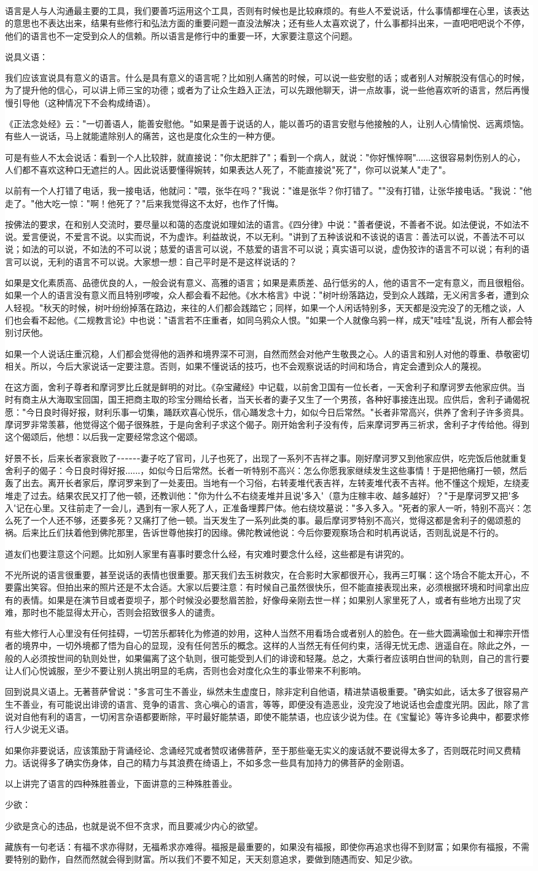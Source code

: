 语言是人与人沟通最主要的工具，我们要善巧运用这个工具，否则有时候也是比较麻烦的。有些人不爱说话，什么事情都埋在心里，该表达的意思也不表达出来，结果有些修行和弘法方面的重要问题一直没法解决；还有些人太喜欢说了，什么事都抖出来，一直吧吧吧说个不停，他们的语言也不一定受到众人的信赖。所以语言是修行中的重要一环，大家要注意这个问题。

说具义语：

我们应该宣说具有意义的语言。什么是具有意义的语言呢？比如别人痛苦的时候，可以说一些安慰的话；或者别人对解脱没有信心的时候，为了提升他的信心，可以讲上师三宝的功德；或者为了让众生趋入正法，可以先跟他聊天，讲一点故事，说一些他喜欢听的语言，然后再慢慢引导他（这种情况下不会构成绮语）。

《正法念处经》云："一切善语人，能善安慰他。"如果是善于说话的人，能以善巧的语言安慰与他接触的人，让别人心情愉悦、远离烦恼。有些人一说话，马上就能遣除别人的痛苦，这也是度化众生的一种方便。

可是有些人不太会说话：看到一个人比较胖，就直接说："你太肥胖了"；看到一个病人，就说："你好憔悴啊"......这很容易刺伤别人的心，人们都不喜欢这种口无遮拦的人。因此说话要懂得婉转，如果表达人死了，不能直接说"死了"，你可以说某人"走了"。

以前有一个人打错了电话，我一接电话，他就问："喂，张华在吗？"我说："谁是张华？你打错了。""没有打错，让张华接电话。"我说："他走了。"他大吃一惊："啊！他死了？"后来我觉得这不太好，也作了忏悔。

按佛法的要求，在和别人交流时，要尽量以和蔼的态度说如理如法的语言。《四分律》中说："善者便说，不善者不说。如法便说，不如法不说。爱言便说，不爱言不说。以实而说，不为虚诈。利益故说，不以无利。"讲到了五种该说和不该说的语言：善法可以说，不善法不可以说；如法的可以说，不如法的不可以说；慈爱的语言可以说，不慈爱的语言不可以说；真实语可以说，虚伪狡诈的语言不可以说；有利的语言可以说，无利的语言不可以说。大家想一想：自己平时是不是这样说话的？

如果是文化素质高、品德优良的人，一般会说有意义、高雅的语言；如果是素质差、品行低劣的人，他的语言不一定有意义，而且很粗俗。如果一个人的语言没有意义而且特别啰唆，众人都会看不起他。《水木格言》中说："树叶纷落路边，受到众人践踏，无义闲言多者，遭到众人轻视。"秋天的时候，树叶纷纷掉落在路边，来往的人们都会践踏它；同样，如果一个人闲话特别多，天天都是没完没了的无稽之谈，人们也会看不起他。《二规教言论》中也说："语言若不庄重者，如同乌鸦众人恨。"如果一个人就像乌鸦一样，成天"哇哇"乱说，所有人都会特别讨厌他。

如果一个人说话庄重沉稳，人们都会觉得他的涵养和境界深不可测，自然而然会对他产生敬畏之心。人的语言和别人对他的尊重、恭敬密切相关。所以，今后大家说话一定要注意。否则，如果不懂说话的技巧，也不会观察说话的时间和场合，肯定会遭到众人的蔑视。

在这方面，舍利子尊者和摩诃罗比丘就是鲜明的对比。《杂宝藏经》中记载，以前舍卫国有一位长者，一天舍利子和摩诃罗去他家应供。当时有商主从大海取宝回国，国王把商主取的珍宝分赐给长者，当天长者的妻子又生了一个男孩，各种好事接连出现。应供后，舍利子诵偈祝愿："今日良时得好报，财利乐事一切集，踊跃欢喜心悦乐，信心踊发念十力，如似今日后常然。"长者非常高兴，供养了舍利子许多资具。摩诃罗非常羡慕，他觉得这个偈子很殊胜，于是向舍利子求这个偈子。刚开始舍利子没有传，后来摩诃罗再三祈求，舍利子才传给他。得到这个偈颂后，他想：以后我一定要经常念这个偈颂。

好景不长，后来长者家衰败了------妻子吃了官司，儿子也死了，出现了一系列不吉祥之事。刚好摩诃罗又到他家应供，吃完饭后他就重复舍利子的偈子：今日良时得好报......，如似今日后常然。长者一听特别不高兴：怎么你愿我家继续发生这些事情！于是把他痛打一顿，然后轰了出去。离开长者家后，摩诃罗来到了一处麦田。当地有一个习俗，右转麦堆代表吉祥，左转麦堆代表不吉祥。他不懂这个规矩，左绕麦堆走了过去。结果农民又打了他一顿，还教训他："你为什么不右绕麦堆并且说'多入'（意为庄稼丰收、越多越好）？"于是摩诃罗又把'多入'记在心里。又往前走了一会儿，遇到有一家人死了人，正准备埋葬尸体。他右绕坟墓说："多入多入。"死者的家人一听，特别不高兴：怎么死了一个人还不够，还要多死？又痛打了他一顿。当天发生了一系列此类的事。最后摩诃罗特别不高兴，觉得这都是舍利子的偈颂惹的祸。后来比丘们扶着他到佛陀那里，告诉世尊他挨打的因缘。佛陀教诫他说：今后你要观察场合和时机再说话，否则乱说是不行的。

道友们也要注意这个问题。比如别人家里有喜事时要念什么经，有灾难时要念什么经，这些都是有讲究的。

不光所说的语言很重要，甚至说话的表情也很重要。那天我们去玉树救灾，在合影时大家都很开心，我再三叮嘱：这个场合不能太开心，不要露出笑容。但拍出来的照片还是不太合适。大家以后要注意：有时候自己虽然很快乐，但不能直接表现出来，必须根据环境和时间拿出应有的表情。如果是在演节目或者耍坝子，那个时候没必要愁眉苦脸，好像母亲刚去世一样；如果别人家里死了人，或者有些地方出现了灾难，那时也不能显得太开心，否则会招致很多人的谴责。

有些大修行人心里没有任何挂碍，一切苦乐都转化为修道的妙用，这种人当然不用看场合或者别人的脸色。在一些大圆满瑜伽士和禅宗开悟者的境界中，一切外境都了悟为自心的显现，没有任何苦乐的概念。这样的人当然无有任何约束，活得无忧无虑、逍遥自在。除此之外，一般的人必须按世间的轨则处世，如果偏离了这个轨则，很可能受到人们的诽谤和轻蔑。总之，大乘行者应该明白世间的轨则，自己的言行要让人们心悦诚服，至少不要让别人挑出明显的毛病，否则也会对度化众生的事业带来不利影响。

回到说具义语上。无著菩萨曾说："多言可生不善业，纵然未生虚度日，除非定利自他语，精进禁语极重要。"确实如此，话太多了很容易产生不善业，有可能说出诽谤的语言、竞争的语言、贪心嗔心的语言，等等，即便没有造恶业，没完没了地说话也会虚度光阴。因此，除了言说对自他有利的语言，一切闲言杂语都要断除，平时最好能禁语，即使不能禁语，也应该少说为佳。在《宝鬘论》等许多论典中，都要求修行人少说无义语。

如果你非要说话，应该策励于背诵经论、念诵经咒或者赞叹诸佛菩萨，至于那些毫无实义的废话就不要说得太多了，否则既花时间又费精力。话说得多了确实伤身体，自己的精力与其浪费在绮语上，不如多念一些具有加持力的佛菩萨的金刚语。

以上讲完了语言的四种殊胜善业，下面讲意的三种殊胜善业。

少欲：

少欲是贪心的违品，也就是说不但不贪求，而且要减少内心的欲望。

藏族有一句老话：有福不求亦得财，无福希求亦难得。福报是最重要的，如果没有福报，即使你再追求也得不到财富；如果你有福报，不需要特别的勤作，自然而然就会得到财富。所以我们不要不知足，天天刻意追求，要做到随遇而安、知足少欲。
